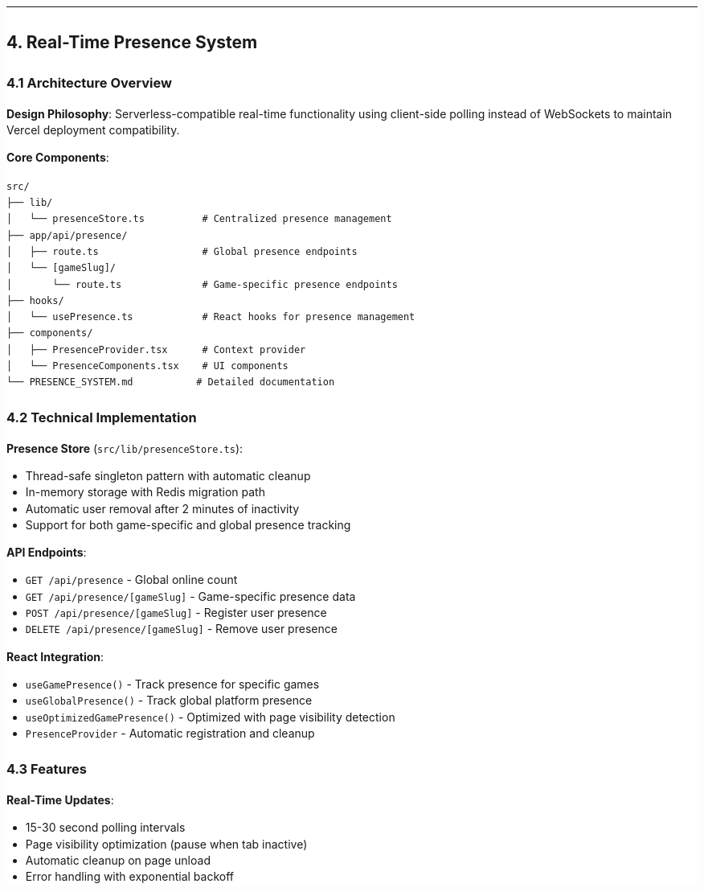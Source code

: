 
---

## 4. Real-Time Presence System

### 4.1 Architecture Overview

**Design Philosophy**: Serverless-compatible real-time functionality using client-side polling instead of WebSockets to maintain Vercel deployment compatibility.

**Core Components**:
```
src/
├── lib/
│   └── presenceStore.ts          # Centralized presence management
├── app/api/presence/
│   ├── route.ts                  # Global presence endpoints
│   └── [gameSlug]/
│       └── route.ts              # Game-specific presence endpoints
├── hooks/
│   └── usePresence.ts            # React hooks for presence management
├── components/
│   ├── PresenceProvider.tsx      # Context provider
│   └── PresenceComponents.tsx    # UI components
└── PRESENCE_SYSTEM.md           # Detailed documentation
```

### 4.2 Technical Implementation

**Presence Store** (`src/lib/presenceStore.ts`):
- Thread-safe singleton pattern with automatic cleanup
- In-memory storage with Redis migration path
- Automatic user removal after 2 minutes of inactivity
- Support for both game-specific and global presence tracking

**API Endpoints**:
- `GET /api/presence` - Global online count
- `GET /api/presence/[gameSlug]` - Game-specific presence data
- `POST /api/presence/[gameSlug]` - Register user presence
- `DELETE /api/presence/[gameSlug]` - Remove user presence

**React Integration**:
- `useGamePresence()` - Track presence for specific games
- `useGlobalPresence()` - Track global platform presence
- `useOptimizedGamePresence()` - Optimized with page visibility detection
- `PresenceProvider` - Automatic registration and cleanup

### 4.3 Features

**Real-Time Updates**:
- 15-30 second polling intervals
- Page visibility optimization (pause when tab inactive)
- Automatic cleanup on page unload
- Error handling with exponential backoff

